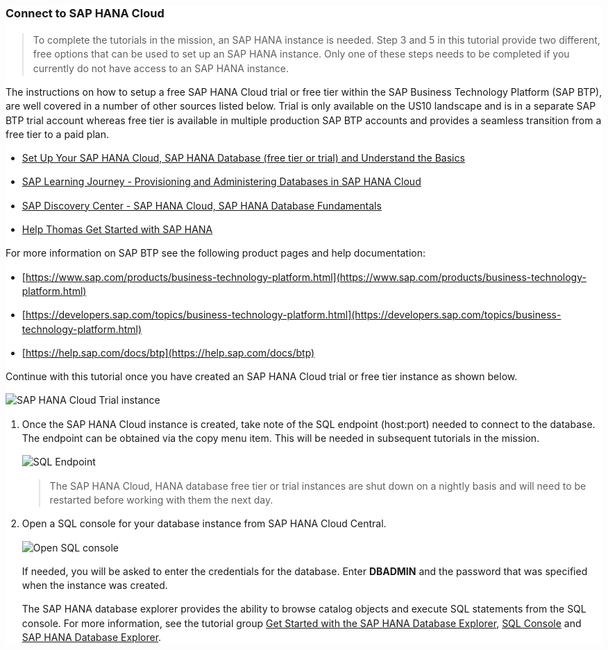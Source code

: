 
### Connect to SAP HANA Cloud
>To complete the tutorials in the mission, an SAP HANA instance is needed. Step 3 and 5 in this tutorial provide two different, free options that can be used to set up an SAP HANA instance.  Only one of these steps needs to be completed if you currently do not have access to an SAP HANA instance.

The instructions on how to setup a free SAP HANA Cloud trial or free tier within the SAP Business Technology Platform (SAP BTP), are well covered in a number of other sources listed below.  Trial is only available on the US10 landscape and is in a separate SAP BTP trial account whereas free tier is available in multiple production SAP BTP accounts and provides a seamless transition from a free tier to a paid plan.

* [Set Up Your SAP HANA Cloud, SAP HANA Database (free tier or trial) and Understand the Basics](group.hana-cloud-get-started-1-trial)

* [SAP Learning Journey - Provisioning and Administering Databases in SAP HANA Cloud](https://learning.sap.com/learning-journey/provision-and-administer-databases-in-sap-hana-cloud)

* [SAP Discovery Center - SAP HANA Cloud, SAP HANA Database Fundamentals](https://discovery-center.cloud.sap/protected/index.html#/missiondetail/3643/)

* [Help Thomas Get Started with SAP HANA](hana-trial-advanced-analytics)


For more information on SAP BTP see the following product pages and help documentation:

* [https://www.sap.com/products/business-technology-platform.html](https://www.sap.com/products/business-technology-platform.html)

* [https://developers.sap.com/topics/business-technology-platform.html](https://developers.sap.com/topics/business-technology-platform.html)  

* [https://help.sap.com/docs/btp](https://help.sap.com/docs/btp)


Continue with this tutorial once you have created an SAP HANA Cloud trial or free tier instance as shown below.

![SAP HANA Cloud Trial instance](hana-cloud-instance.png)

 
1. Once the SAP HANA Cloud instance is created, take note of the SQL endpoint (host:port) needed to connect to the database.  The endpoint can be obtained via the copy menu item.  This will be needed in subsequent tutorials in the mission.  

    ![SQL Endpoint](SQLEndpoint.png)

    >The SAP HANA Cloud, HANA database free tier or trial instances are shut down on a nightly basis and will need to be restarted before working with them the next day.  

2. Open a SQL console for your database instance from SAP HANA Cloud Central.

    ![Open SQL console](sql-cons.png)

    If needed, you will be asked to enter the credentials for the database.  Enter **DBADMIN** and the password that was specified when the instance was created.

    The SAP HANA database explorer provides the ability to browse catalog objects and execute SQL statements from the SQL console.  For more information, see the tutorial group [Get Started with the SAP HANA Database Explorer](group.hana-cloud-get-started), [SQL Console](https://help.sap.com/docs/hana-cloud/sap-hana-cloud-administration-guide/sql-console) and [SAP HANA Database Explorer](https://help.sap.com/docs/hana-cloud/sap-hana-database-explorer/getting-started-with-sap-hana-database-explorer).  
